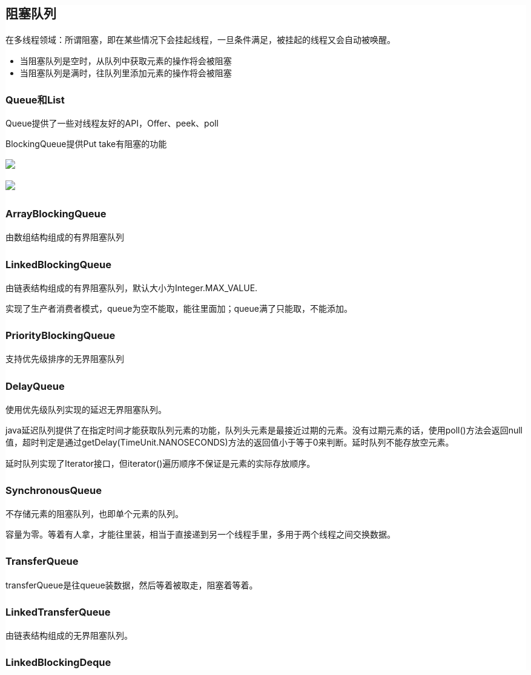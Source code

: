 ## 阻塞队列

在多线程领域：所谓阻塞，即在某些情况下会挂起线程，一旦条件满足，被挂起的线程又会自动被唤醒。

* 当阻塞队列是空时，从队列中获取元素的操作将会被阻塞
* 当阻塞队列是满时，往队列里添加元素的操作将会被阻塞

### Queue和List

Queue提供了一些对线程友好的API，Offer、peek、poll

BlockingQueue提供Put take有阻塞的功能

![](https://gitee.com/wardseptember/images/raw/master/imgs/20200922132043.png)

![](https://gitee.com/wardseptember/images/raw/master/imgs/20200922132618.png)

### ArrayBlockingQueue

由数组结构组成的有界阻塞队列

### LinkedBlockingQueue

由链表结构组成的有界阻塞队列，默认大小为Integer.MAX_VALUE.

实现了生产者消费者模式，queue为空不能取，能往里面加；queue满了只能取，不能添加。

### PriorityBlockingQueue

支持优先级排序的无界阻塞队列

### DelayQueue

使用优先级队列实现的延迟无界阻塞队列。

java延迟队列提供了在指定时间才能获取队列元素的功能，队列头元素是最接近过期的元素。没有过期元素的话，使用poll()方法会返回null值，超时判定是通过getDelay(TimeUnit.NANOSECONDS)方法的返回值小于等于0来判断。延时队列不能存放空元素。

延时队列实现了Iterator接口，但iterator()遍历顺序不保证是元素的实际存放顺序。

### SynchronousQueue

不存储元素的阻塞队列，也即单个元素的队列。

容量为零。等着有人拿，才能往里装，相当于直接递到另一个线程手里，多用于两个线程之间交换数据。

### TransferQueue

transferQueue是往queue装数据，然后等着被取走，阻塞着等着。

### LinkedTransferQueue

由链表结构组成的无界阻塞队列。

### LinkedBlockingDeque
